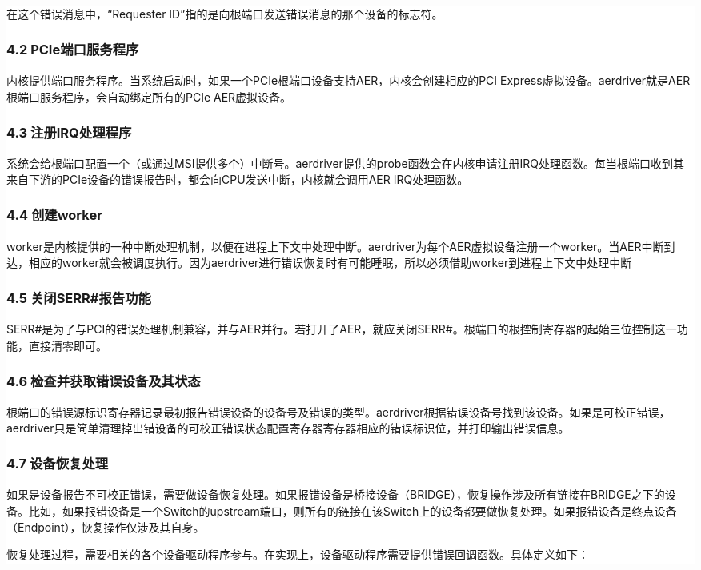 在这个错误消息中，“Requester ID”指的是向根端口发送错误消息的那个设备的标志符。

### 4.2 PCIe端口服务程序

内核提供端口服务程序。当系统启动时，如果一个PCIe根端口设备支持AER，内核会创建相应的PCI Express虚拟设备。aerdriver就是AER根端口服务程序，会自动绑定所有的PCIe AER虚拟设备。

### 4.3 注册IRQ处理程序

系统会给根端口配置一个（或通过MSI提供多个）中断号。aerdriver提供的probe函数会在内核申请注册IRQ处理函数。每当根端口收到其来自下游的PCIe设备的错误报告时，都会向CPU发送中断，内核就会调用AER IRQ处理函数。

### 4.4 创建worker

worker是内核提供的一种中断处理机制，以便在进程上下文中处理中断。aerdriver为每个AER虚拟设备注册一个worker。当AER中断到达，相应的worker就会被调度执行。因为aerdriver进行错误恢复时有可能睡眠，所以必须借助worker到进程上下文中处理中断

### 4.5 关闭SERR#报告功能

SERR#是为了与PCI的错误处理机制兼容，并与AER并行。若打开了AER，就应关闭SERR#。根端口的根控制寄存器的起始三位控制这一功能，直接清零即可。

### 4.6 检查并获取错误设备及其状态

根端口的错误源标识寄存器记录最初报告错误设备的设备号及错误的类型。aerdriver根据错误设备号找到该设备。如果是可校正错误，aerdriver只是简单清理掉出错设备的可校正错误状态配置寄存器寄存器相应的错误标识位，并打印输出错误信息。

### 4.7 设备恢复处理

如果是设备报告不可校正错误，需要做设备恢复处理。如果报错设备是桥接设备（BRIDGE），恢复操作涉及所有链接在BRIDGE之下的设备。比如，如果报错设备是一个Switch的upstream端口，则所有的链接在该Switch上的设备都要做恢复处理。如果报错设备是终点设备（Endpoint），恢复操作仅涉及其自身。

恢复处理过程，需要相关的各个设备驱动程序参与。在实现上，设备驱动程序需要提供错误回调函数。具体定义如下：

